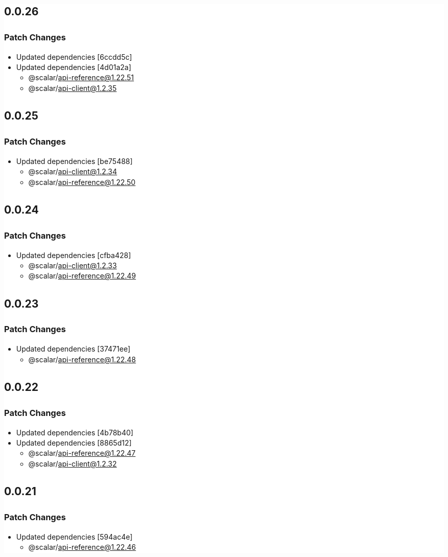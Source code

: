 ## 0.0.26

### Patch Changes

- Updated dependencies [6ccdd5c]
- Updated dependencies [4d01a2a]
  - @scalar/api-reference@1.22.51
  - @scalar/api-client@1.2.35

## 0.0.25

### Patch Changes

- Updated dependencies [be75488]
  - @scalar/api-client@1.2.34
  - @scalar/api-reference@1.22.50

## 0.0.24

### Patch Changes

- Updated dependencies [cfba428]
  - @scalar/api-client@1.2.33
  - @scalar/api-reference@1.22.49

## 0.0.23

### Patch Changes

- Updated dependencies [37471ee]
  - @scalar/api-reference@1.22.48

## 0.0.22

### Patch Changes

- Updated dependencies [4b78b40]
- Updated dependencies [8865d12]
  - @scalar/api-reference@1.22.47
  - @scalar/api-client@1.2.32

## 0.0.21

### Patch Changes

- Updated dependencies [594ac4e]
  - @scalar/api-reference@1.22.46
